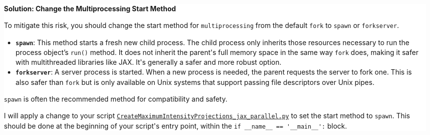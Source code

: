 **Solution: Change the Multiprocessing Start Method**

To mitigate this risk, you should change the start method for `multiprocessing` from the default `fork` to `spawn` or `forkserver`.
*   **`spawn`**: This method starts a fresh new child process. The child process only inherits those resources necessary to run the process object’s `run()` method. It does not inherit the parent's full memory space in the same way `fork` does, making it safer with multithreaded libraries like JAX. It's generally a safer and more robust option.
*   **`forkserver`**: A server process is started. When a new process is needed, the parent requests the server to fork one. This is also safer than `fork` but is only available on Unix systems that support passing file descriptors over Unix pipes.

`spawn` is often the recommended method for compatibility and safety.

I will apply a change to your script [`CreateMaximumIntensityProjections_jax_parallel.py`](CreateMaximumIntensityProjections_jax_parallel.py) to set the start method to `spawn`. This should be done at the beginning of your script's entry point, within the `if __name__ == '__main__':` block.

```xml